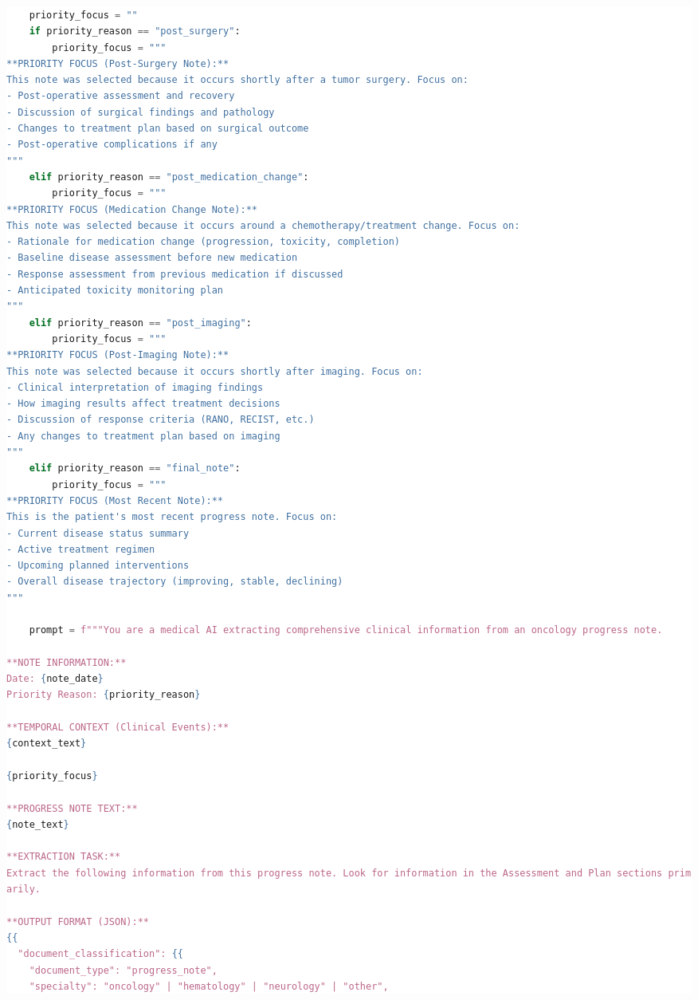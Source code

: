 ```python
    priority_focus = ""
    if priority_reason == "post_surgery":
        priority_focus = """
**PRIORITY FOCUS (Post-Surgery Note):**
This note was selected because it occurs shortly after a tumor surgery. Focus on:
- Post-operative assessment and recovery
- Discussion of surgical findings and pathology
- Changes to treatment plan based on surgical outcome
- Post-operative complications if any
"""
    elif priority_reason == "post_medication_change":
        priority_focus = """
**PRIORITY FOCUS (Medication Change Note):**
This note was selected because it occurs around a chemotherapy/treatment change. Focus on:
- Rationale for medication change (progression, toxicity, completion)
- Baseline disease assessment before new medication
- Response assessment from previous medication if discussed
- Anticipated toxicity monitoring plan
"""
    elif priority_reason == "post_imaging":
        priority_focus = """
**PRIORITY FOCUS (Post-Imaging Note):**
This note was selected because it occurs shortly after imaging. Focus on:
- Clinical interpretation of imaging findings
- How imaging results affect treatment decisions
- Discussion of response criteria (RANO, RECIST, etc.)
- Any changes to treatment plan based on imaging
"""
    elif priority_reason == "final_note":
        priority_focus = """
**PRIORITY FOCUS (Most Recent Note):**
This is the patient's most recent progress note. Focus on:
- Current disease status summary
- Active treatment regimen
- Upcoming planned interventions
- Overall disease trajectory (improving, stable, declining)
"""

    prompt = f"""You are a medical AI extracting comprehensive clinical information from an oncology progress note.

**NOTE INFORMATION:**
Date: {note_date}
Priority Reason: {priority_reason}

**TEMPORAL CONTEXT (Clinical Events):**
{context_text}

{priority_focus}

**PROGRESS NOTE TEXT:**
{note_text}

**EXTRACTION TASK:**
Extract the following information from this progress note. Look for information in the Assessment and Plan sections primarily.

**OUTPUT FORMAT (JSON):**
{{
  "document_classification": {{
    "document_type": "progress_note",
    "specialty": "oncology" | "hematology" | "neurology" | "other",
```